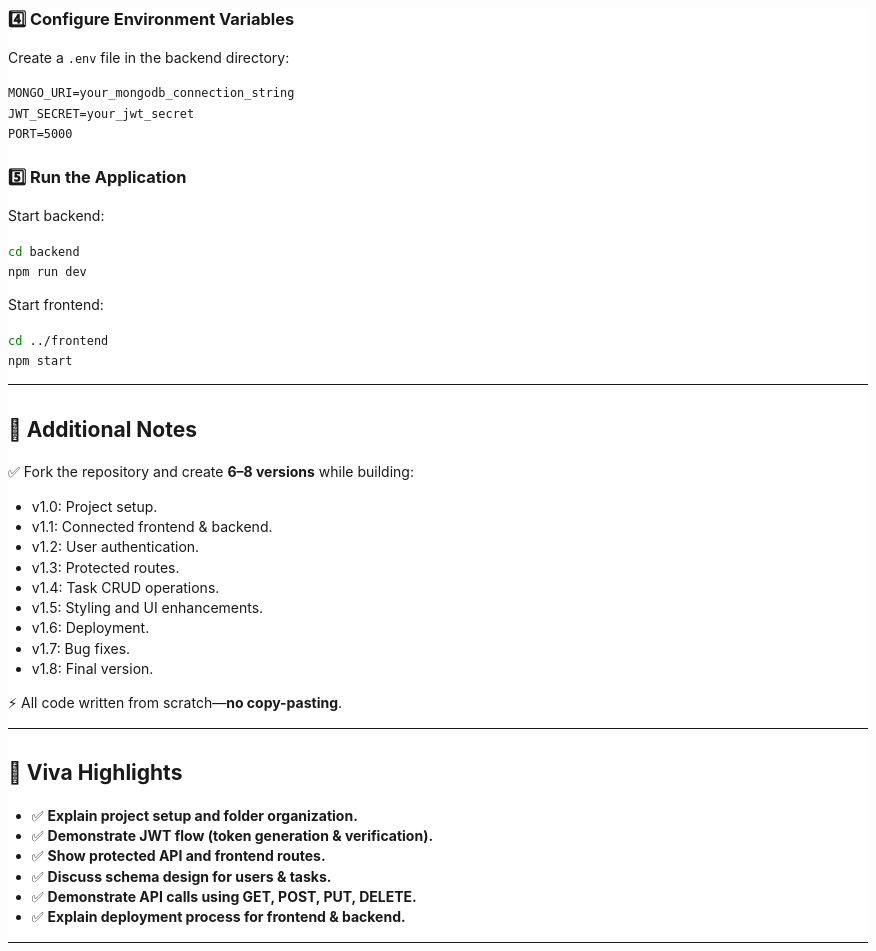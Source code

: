 ### 4️⃣ Configure Environment Variables

Create a `.env` file in the backend directory:

```
MONGO_URI=your_mongodb_connection_string
JWT_SECRET=your_jwt_secret
PORT=5000
```

### 5️⃣ Run the Application

Start backend:

```bash
cd backend
npm run dev
```

Start frontend:

```bash
cd ../frontend
npm start
```

---

## 📝 Additional Notes

✅ Fork the repository and create **6–8 versions** while building:

* v1.0: Project setup.
* v1.1: Connected frontend & backend.
* v1.2: User authentication.
* v1.3: Protected routes.
* v1.4: Task CRUD operations.
* v1.5: Styling and UI enhancements.
* v1.6: Deployment.
* v1.7: Bug fixes.
* v1.8: Final version.

⚡ All code written from scratch—**no copy-pasting**.

---

## 📌 Viva Highlights

* ✅ **Explain project setup and folder organization.**
* ✅ **Demonstrate JWT flow (token generation & verification).**
* ✅ **Show protected API and frontend routes.**
* ✅ **Discuss schema design for users & tasks.**
* ✅ **Demonstrate API calls using GET, POST, PUT, DELETE.**
* ✅ **Explain deployment process for frontend & backend.**

---